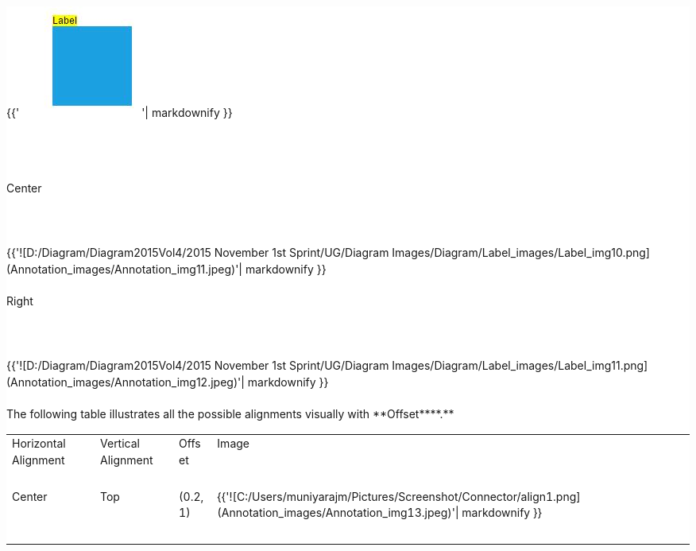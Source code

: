 {{'![D:/Diagram/Diagram2015Vol4/2015 November 1st Sprint/UG/Diagram Images/Diagram/Label_images/Label_img9.png](Annotation_images/Annotation_img10.jpeg)'| markdownify }}
<br/><br/><br/><br/></td></tr>
<tr>
<td>
Center<br/><br/></td><td>
<br/><br/></td><td>
{{'![D:/Diagram/Diagram2015Vol4/2015 November 1st Sprint/UG/Diagram Images/Diagram/Label_images/Label_img10.png](Annotation_images/Annotation_img11.jpeg)'| markdownify }}
<br/><br/></td></tr>
<tr>
<td>
Right<br/><br/></td><td>
<br/><br/></td><td>
{{'![D:/Diagram/Diagram2015Vol4/2015 November 1st Sprint/UG/Diagram Images/Diagram/Label_images/Label_img11.png](Annotation_images/Annotation_img12.jpeg)'| markdownify }}
<br/><br/></td></tr>
</table>
The following table illustrates all the possible alignments visually with **Offset****.**

<table>
<tr>
<td>
Horizontal Alignment<br/><br/></td><td>
Vertical Alignment<br/><br/></td><td>
Offset<br/><br/></td><td>
Image<br/><br/></td></tr>
<tr>
<td>
Center<br/><br/></td><td>
Top<br/><br/></td><td>
(0.2,1)<br/><br/></td><td>
{{'![C:/Users/muniyarajm/Pictures/Screenshot/Connector/align1.png](Annotation_images/Annotation_img13.jpeg)'| markdownify }}
<br/><br/></td></tr>
<tr>
<td>